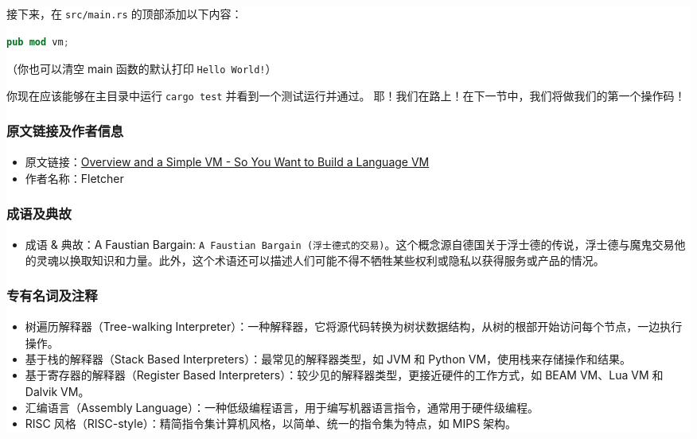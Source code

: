 接下来，在 `src/main.rs` 的顶部添加以下内容：

```rust
pub mod vm;
```

（你也可以清空 main 函数的默认打印 `Hello World!`）

你现在应该能够在主目录中运行 `cargo test` 并看到一个测试运行并通过。
耶！我们在路上！在下一节中，我们将做我们的第一个操作码！

### 原文链接及作者信息

- 原文链接：[Overview and a Simple VM - So You Want to Build a Language VM](https://blog.subnetzero.io/post/building-language-vm-part-01/)
- 作者名称：Fletcher

### 成语及典故

- 成语 & 典故：A Faustian Bargain: `A Faustian Bargain (浮士德式的交易)`。这个概念源自德国关于浮士德的传说，浮士德与魔鬼交易他的灵魂以换取知识和力量。此外，这个术语还可以描述人们可能不得不牺牲某些权利或隐私以获得服务或产品的情况。

### 专有名词及注释

- 树遍历解释器（Tree-walking Interpreter）：一种解释器，它将源代码转换为树状数据结构，从树的根部开始访问每个节点，一边执行操作。
- 基于栈的解释器（Stack Based Interpreters）：最常见的解释器类型，如 JVM 和 Python VM，使用栈来存储操作和结果。
- 基于寄存器的解释器（Register Based Interpreters）：较少见的解释器类型，更接近硬件的工作方式，如 BEAM VM、Lua VM 和 Dalvik VM。
- 汇编语言（Assembly Language）：一种低级编程语言，用于编写机器语言指令，通常用于硬件级编程。
- RISC 风格（RISC-style）：精简指令集计算机风格，以简单、统一的指令集为特点，如 MIPS 架构。
